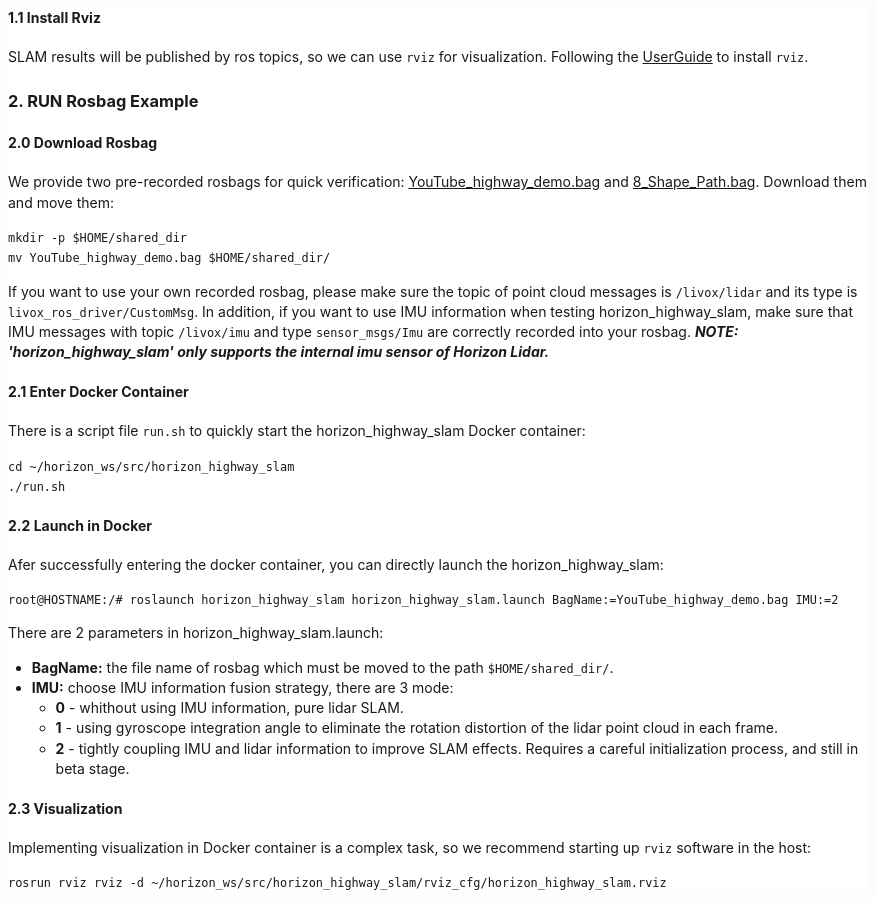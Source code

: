 #### 1.1 Install Rviz

SLAM results will be published by ros topics, so we can use `rviz` for visualization. Following the [UserGuide](http://wiki.ros.org/rviz/UserGuide#Install_or_build_rviz) to install `rviz`.

### 2. RUN Rosbag Example

#### 2.0 Download Rosbag

We provide two pre-recorded rosbags for quick verification: [YouTube_highway_demo.bag](https://terra-1-g.djicdn.com/65c028cd298f4669a7f0e40e50ba1131/Showcase/YouTube_highway_demo.bag) and [8_Shape_Path.bag](https://terra-1-g.djicdn.com/65c028cd298f4669a7f0e40e50ba1131/Showcase/8_Shape_Path.bag). Download them and move them:
```
mkdir -p $HOME/shared_dir
mv YouTube_highway_demo.bag $HOME/shared_dir/
```

If you want to use your own recorded rosbag, please make sure the topic of point cloud messages is `/livox/lidar` and its type is `livox_ros_driver/CustomMsg`. In addition, if you want to use IMU information when testing horizon_highway_slam, make sure that IMU messages with topic `/livox/imu` and type `sensor_msgs/Imu` are correctly recorded into your rosbag. ***NOTE: 'horizon_highway_slam' only supports the internal imu sensor of Horizon Lidar.***

#### 2.1 Enter Docker Container

There is a script file `run.sh` to quickly start the horizon_highway_slam Docker container:
```
cd ~/horizon_ws/src/horizon_highway_slam
./run.sh
```

#### 2.2 Launch in Docker

Afer successfully entering the docker container, you can directly launch the horizon_highway_slam:
```
root@HOSTNAME:/# roslaunch horizon_highway_slam horizon_highway_slam.launch BagName:=YouTube_highway_demo.bag IMU:=2
```
There are 2 parameters in horizon_highway_slam.launch:
- **BagName:**  the file name of rosbag which must be moved to the path `$HOME/shared_dir/`.
- **IMU:** choose IMU information fusion strategy, there are 3 mode:
	- **0** - whithout using IMU information, pure lidar SLAM.
	- **1** - using gyroscope integration angle to eliminate the rotation distortion of the lidar point cloud in each frame.
	- **2** - tightly coupling IMU and lidar information to improve SLAM effects. Requires a careful initialization process, and still in beta stage.

#### 2.3 Visualization

Implementing visualization in Docker container is a complex task, so we recommend starting up `rviz` software in the host:
```
rosrun rviz rviz -d ~/horizon_ws/src/horizon_highway_slam/rviz_cfg/horizon_highway_slam.rviz
```
